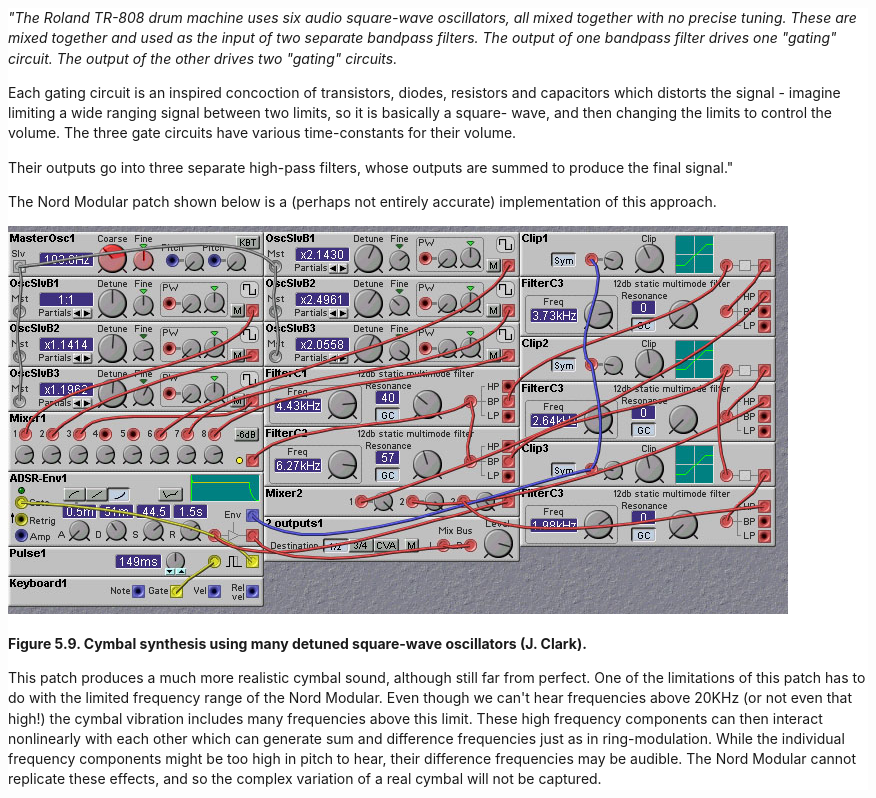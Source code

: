 *"The Roland TR-808 drum machine uses six audio square-wave oscillators,
all mixed together with no precise tuning. These are mixed together and
used as the input of two separate bandpass filters. The output of one
bandpass filter drives one "gating" circuit. The output of the other
drives two "gating" circuits.*

Each gating circuit is an inspired concoction of transistors, diodes,
resistors and capacitors which distorts the signal - imagine limiting a
wide ranging signal between two limits, so it is basically a square-
wave, and then changing the limits to control the volume. The three gate
circuits have various time-constants for their volume.

Their outputs go into three separate high-pass filters, whose outputs
are summed to produce the final signal."

The Nord Modular patch shown below is a (perhaps not entirely accurate)
implementation of this approach.

[![](./images/808_cymbal.jpg)](./patches/808_cymbal.pch)

**Figure 5.9. Cymbal synthesis using many detuned square-wave
oscillators (J. Clark).**

This patch produces a much more realistic cymbal sound, although still
far from perfect. One of the limitations of this patch has to do with
the limited frequency range of the Nord Modular. Even though we can't
hear frequencies above 20KHz (or not even that high!) the cymbal
vibration includes many frequencies above this limit. These high
frequency components can then interact nonlinearly with each other which
can generate sum and difference frequencies just as in ring-modulation.
While the individual frequency components might be too high in pitch to
hear, their difference frequencies may be audible. The Nord Modular
cannot replicate these effects, and so the complex variation of a real
cymbal will not be captured.
